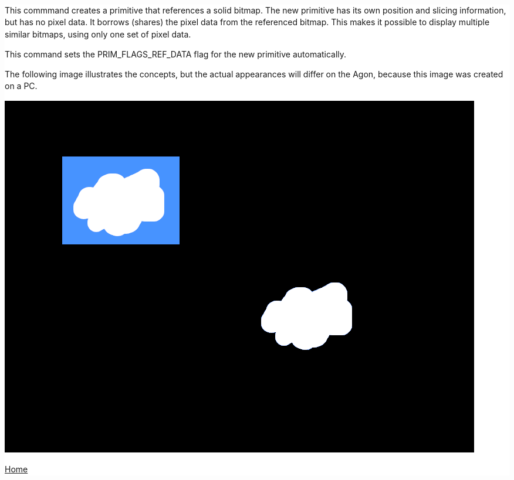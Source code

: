 This commmand creates a primitive that references a solid bitmap.
The new primitive has its own position and slicing information, but has no
pixel data. It borrows (shares) the pixel data from the
referenced bitmap. This makes it possible to display multiple
similar bitmaps, using only one set of pixel data.

This command sets the PRIM_FLAGS_REF_DATA flag for the new primitive automatically.

The following image illustrates the concepts, but the actual appearances will differ on the Agon, because this image was created on a PC.

![Bitmap](bitmap.png)

[Home](otf_mode.md)
